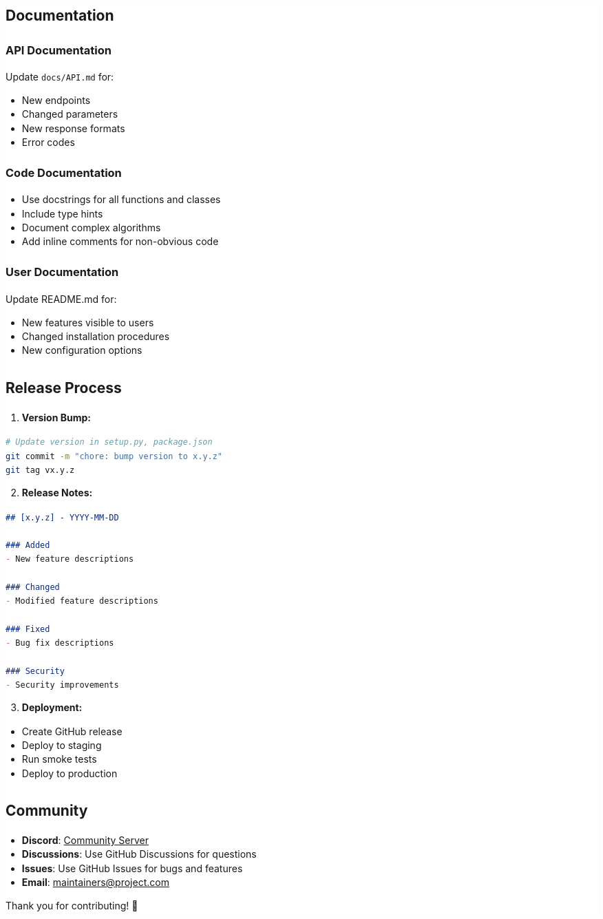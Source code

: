 ## Documentation

### API Documentation
Update `docs/API.md` for:
- New endpoints
- Changed parameters
- New response formats
- Error codes

### Code Documentation
- Use docstrings for all functions and classes
- Include type hints
- Document complex algorithms
- Add inline comments for non-obvious code

### User Documentation
Update README.md for:
- New features visible to users
- Changed installation procedures
- New configuration options

## Release Process

1. **Version Bump:**
```bash
# Update version in setup.py, package.json
git commit -m "chore: bump version to x.y.z"
git tag vx.y.z
```

2. **Release Notes:**
```markdown
## [x.y.z] - YYYY-MM-DD

### Added
- New feature descriptions

### Changed
- Modified feature descriptions

### Fixed
- Bug fix descriptions

### Security
- Security improvements
```

3. **Deployment:**
- Create GitHub release
- Deploy to staging
- Run smoke tests
- Deploy to production

## Community

- **Discord**: [Community Server](https://discord.gg/conversor)
- **Discussions**: Use GitHub Discussions for questions
- **Issues**: Use GitHub Issues for bugs and features
- **Email**: maintainers@project.com

Thank you for contributing! 🎉